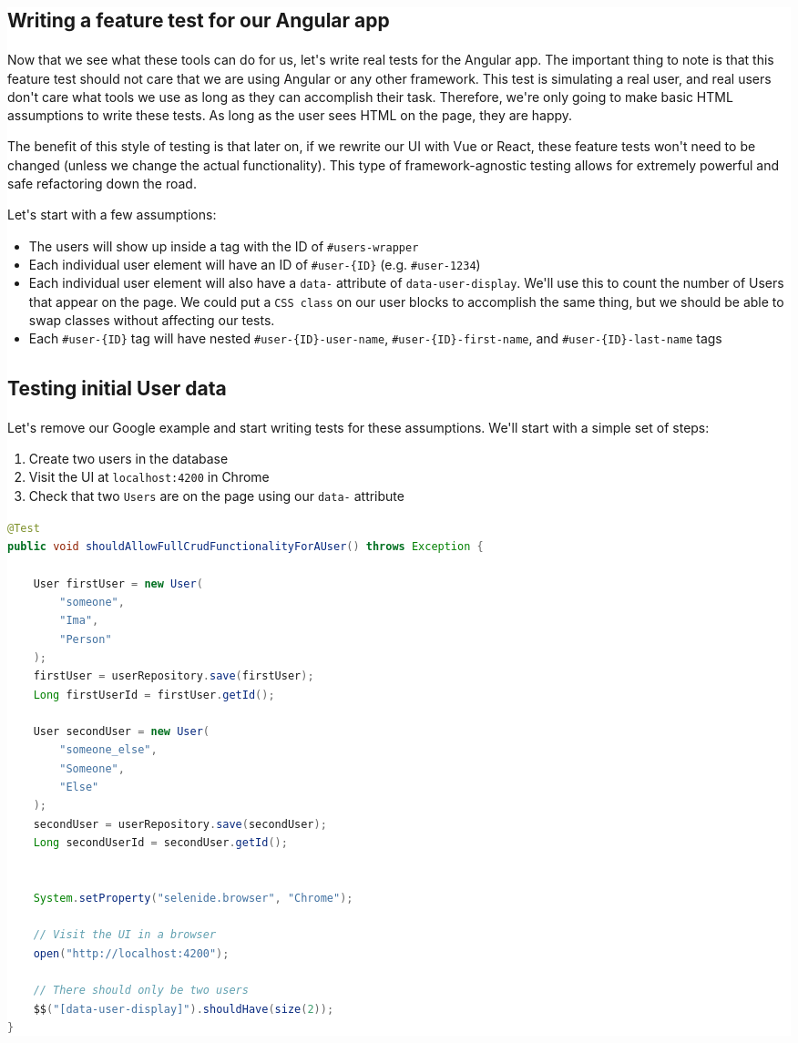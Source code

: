 ## Writing a feature test for our Angular app

Now that we see what these tools can do for us, let's write real tests for the Angular app. The important thing to note is that this feature test should not care that we are using Angular or any other framework. This test is simulating a real user, and real users don't care what tools we use as long as they can accomplish their task. Therefore, we're only going to make basic HTML assumptions to write these tests. As long as the user sees HTML on the page, they are happy. 

The benefit of this style of testing is that later on, if we rewrite our UI with Vue or React, these feature tests won't need to be changed (unless we change the actual functionality). This type of framework-agnostic testing allows for extremely powerful and safe refactoring down the road.

Let's start with a few assumptions: 

- The users will show up inside a tag with the ID of `#users-wrapper`
- Each individual user element will have an ID of `#user-{ID}` (e.g. `#user-1234`)
- Each individual user element will also have a `data-` attribute of `data-user-display`. We'll use this to count the number of Users that appear on the page. We could put a `CSS class` on our user blocks to accomplish the same thing, but we should be able to swap classes without affecting our tests. 
- Each `#user-{ID}` tag will have nested `#user-{ID}-user-name`, `#user-{ID}-first-name`, and `#user-{ID}-last-name` tags

## Testing initial User data

Let's remove our Google example and start writing tests for these assumptions. We'll start with a simple set of steps:

1. Create two users in the database
2. Visit the UI at `localhost:4200` in Chrome
3. Check that two `Users` are on the page using our `data-` attribute

```java
@Test
public void shouldAllowFullCrudFunctionalityForAUser() throws Exception {

	User firstUser = new User(
		"someone",
		"Ima",
		"Person"
	);
	firstUser = userRepository.save(firstUser);
	Long firstUserId = firstUser.getId();

	User secondUser = new User(
		"someone_else",
		"Someone",
		"Else"
	);
	secondUser = userRepository.save(secondUser);
	Long secondUserId = secondUser.getId();


	System.setProperty("selenide.browser", "Chrome");

	// Visit the UI in a browser
	open("http://localhost:4200");

	// There should only be two users
	$$("[data-user-display]").shouldHave(size(2));
}
```
